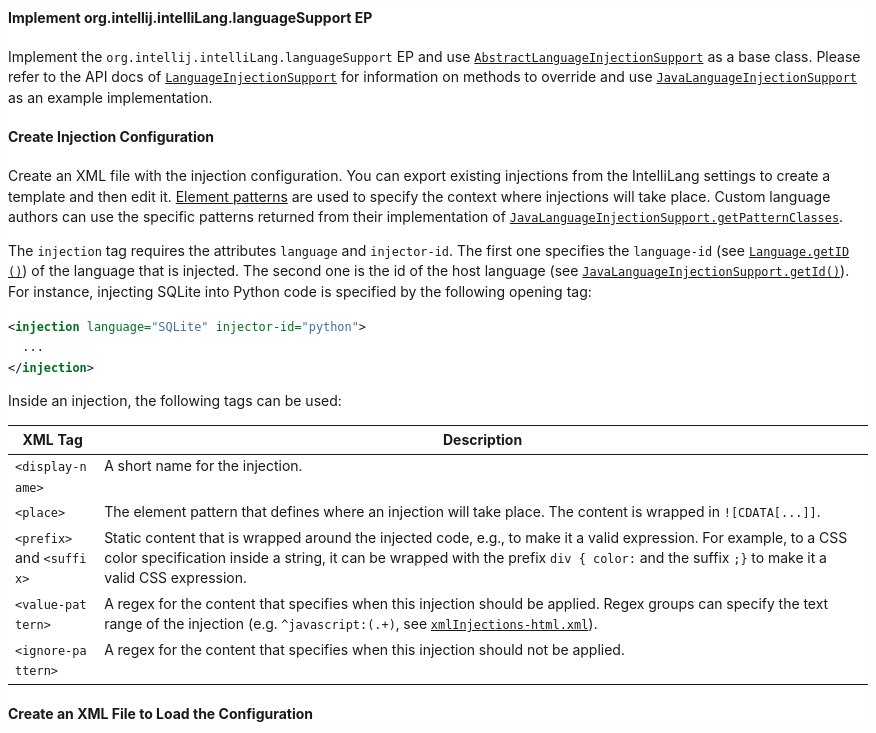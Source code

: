 #### Implement org.intellij.intelliLang.languageSupport EP

Implement the `org.intellij.intelliLang.languageSupport` EP and use
[`AbstractLanguageInjectionSupport`](upsource:///plugins/IntelliLang/src/org/intellij/plugins/intelliLang/inject/AbstractLanguageInjectionSupport.java) as a base class.
Please refer to the API docs of
[`LanguageInjectionSupport`](upsource:///plugins/IntelliLang/src/org/intellij/plugins/intelliLang/inject/LanguageInjectionSupport.java)
for information on methods to override and use
[`JavaLanguageInjectionSupport`](upsource:///plugins/IntelliLang/java-support/org/intellij/plugins/intelliLang/inject/java/JavaLanguageInjectionSupport.java)
as an example implementation.

#### Create Injection Configuration

Create an XML file with the injection configuration.
You can export existing injections from the IntelliLang settings to create a template and then edit it.
[Element patterns](https://plugins.jetbrains.com/docs/intellij/element-patterns.html) are used to specify the context where injections will take place.
Custom language authors can use the specific patterns returned from their implementation of
[`JavaLanguageInjectionSupport.getPatternClasses`](upsource:///plugins/IntelliLang/java-support/org/intellij/plugins/intelliLang/inject/java/JavaLanguageInjectionSupport.java).

The `injection` tag requires the attributes `language` and `injector-id`.
The first one specifies the `language-id`
(see [`Language.getID()`](upsource:///platform/core-api/src/com/intellij/lang/Language.java)) of the language that is injected.
The second one is the id of the host language
(see [`JavaLanguageInjectionSupport.getId()`](upsource:///plugins/IntelliLang/java-support/org/intellij/plugins/intelliLang/inject/java/JavaLanguageInjectionSupport.java)).
For instance, injecting SQLite into Python code is specified by the following opening tag:

```xml
<injection language="SQLite" injector-id="python">
  ...
</injection>
```

Inside an injection, the following tags can be used:

| XML Tag                   | Description                                                                                                                                                                                                                                                                     |
|---------------------------|---------------------------------------------------------------------------------------------------------------------------------------------------------------------------------------------------------------------------------------------------------------------------------|
| `<display-name>`          | A short name for the injection.                                                                                                                                                                                                                                                 |
| `<place>`                 | The element pattern that defines where an injection will take place. The content is wrapped in `![CDATA[...]]`.                                                                                                                                                                 |
| `<prefix>` and `<suffix>` | Static content that is wrapped around the injected code, e.g., to make it a valid expression. For example, to a CSS color specification inside a string, it can be wrapped with the prefix `div { color:` and the suffix `;}` to make it a valid CSS expression.                |
| `<value-pattern>`         | A regex for the content that specifies when this injection should be applied. Regex groups can specify the text range of the injection (e.g. `^javascript:(.+)`, see [`xmlInjections-html.xml`](upsource:///plugins/IntelliLang/xml-support/resources/xmlInjections-html.xml)). |
| `<ignore-pattern>`        | A regex for the content that specifies when this injection should not be applied.                                                                                                                                                                                               |

#### Create an XML File to Load the Configuration


[//]: # (title: Language Injection)
